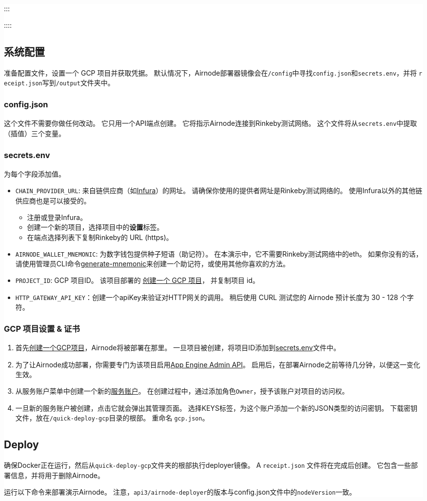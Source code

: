 :::

::::

## 系统配置

准备配置文件，设置一个 GCP 项目并获取凭据。 默认情况下，Airnode部署器镜像会在`/config`中寻找`config.json`和`secrets.env`，并将 `receipt.json`写到`/output`文件夹中。

### config.json

这个文件不需要你做任何改动。 它只用一个API端点创建。 它将指示Airnode连接到Rinkeby测试网络。 这个文件将从`secrets.env`中提取（插值）三个变量。

### secrets.env

为每个字段添加值。

- `CHAIN_PROVIDER_URL`: 来自链供应商（如[Infura](https://infura.io/)）的网址。 请确保你使用的提供者网址是Rinkeby测试网络的。 使用Infura以外的其他链供应商也是可以接受的。

  - 注册或登录Infura。
  - 创建一个新的项目，选择项目中的**设置**标签。
  - 在端点选择列表下复制Rinkeby的 URL (https)。

- `AIRNODE_WALLET_MNEMONIC`: 为数字钱包提供种子短语（助记符）。 在本演示中，它不需要Rinkeby测试网络中的eth。 如果你没有的话，请使用管理员CLI命令[generate-mnemonic](../../../reference/packages/admin-cli.md#generate-mnemonic)来创建一个助记符，或使用其他你喜欢的方法。

- `PROJECT_ID`: GCP 项目ID。 该项目部署的 [创建一个 GCP 项目](https://cloud.google.com/resource-manager/docs/creating-managing-projects)， 并复制项目 id。

- `HTTP_GATEWAY_API_KEY`：创建一个apiKey来验证对HTTP网关的调用。 稍后使用 CURL 测试您的 Airnode 预计长度为 30 - 128 个字符。

### GCP 项目设置 & 证书

1. 首先[创建一个GCP项目](https://cloud.google.com/resource-manager/docs/creating-managing-projects)，Airnode将被部署在那里。 一旦项目被创建，将项目ID添加到[secrets.env](./secrets-env.md)文件中。

2. 为了让Airnode成功部署，你需要专门为该项目启用[App Engine Admin API](https://console.cloud.google.com/apis/library/appengine.googleapis.com)。 启用后，在部署Airnode之前等待几分钟，以便这一变化生效。



3. 从服务账户菜单中创建一个新的[服务账户](https://console.cloud.google.com/iam-admin/serviceaccounts)。 在创建过程中，通过添加角色`Owner`，授予该账户对项目的访问权。

4. 一旦新的服务账户被创建，点击它就会弹出其管理页面。 选择KEYS标签，为这个账户添加一个新的JSON类型的访问密钥。 下载密钥文件，放在`/quick-deploy-gcp`目录的根部。 重命名 `gcp.json`。

## Deploy

确保Docker正在运行，然后从`quick-deploy-gcp`文件夹的根部执行deployer镜像。 A `receipt.json` 文件将在完成后创建。 它包含一些部署信息，并将用于删除Airnode。


<airnode-WarningSimultaneousDeployments removeLink="../../docker/deployer-image.html#manual-removal"/>

运行以下命令来部署演示Airnode。 注意，`api3/airnode-deployer`的版本与config.json文件中的`nodeVersion`一致。 <airnode-DeployerPermissionsWarning/>
